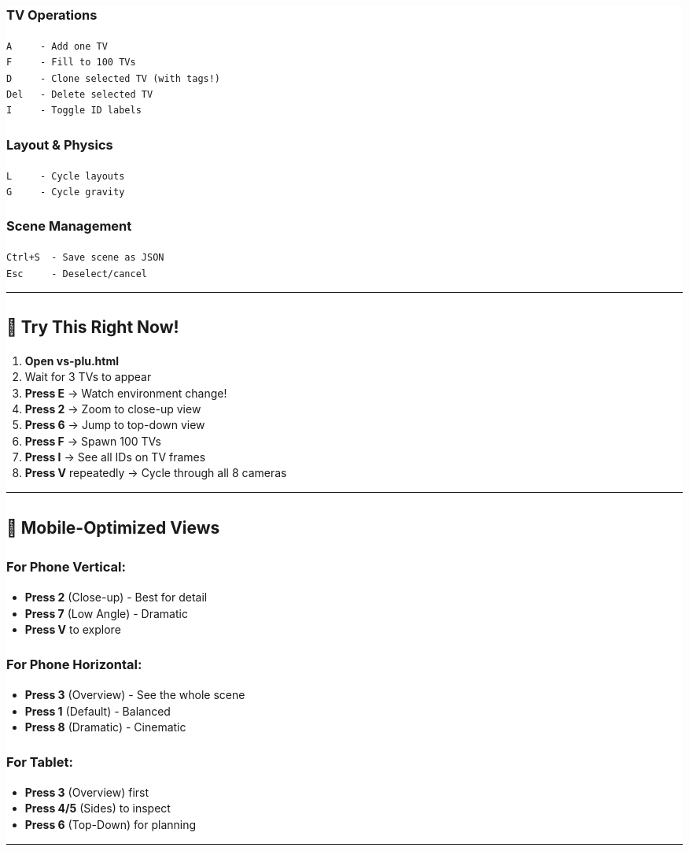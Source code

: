 ### TV Operations
```
A     - Add one TV
F     - Fill to 100 TVs
D     - Clone selected TV (with tags!)
Del   - Delete selected TV
I     - Toggle ID labels
```

### Layout & Physics
```
L     - Cycle layouts
G     - Cycle gravity
```

### Scene Management
```
Ctrl+S  - Save scene as JSON
Esc     - Deselect/cancel
```

---

## 🌊 Try This Right Now!

1. **Open vs-plu.html**
2. Wait for 3 TVs to appear
3. **Press E** → Watch environment change!
4. **Press 2** → Zoom to close-up view
5. **Press 6** → Jump to top-down view
6. **Press F** → Spawn 100 TVs
7. **Press I** → See all IDs on TV frames
8. **Press V** repeatedly → Cycle through all 8 cameras

---

## 📱 Mobile-Optimized Views

### For Phone Vertical:
- **Press 2** (Close-up) - Best for detail
- **Press 7** (Low Angle) - Dramatic
- **Press V** to explore

### For Phone Horizontal:
- **Press 3** (Overview) - See the whole scene
- **Press 1** (Default) - Balanced
- **Press 8** (Dramatic) - Cinematic

### For Tablet:
- **Press 3** (Overview) first
- **Press 4/5** (Sides) to inspect
- **Press 6** (Top-Down) for planning

---